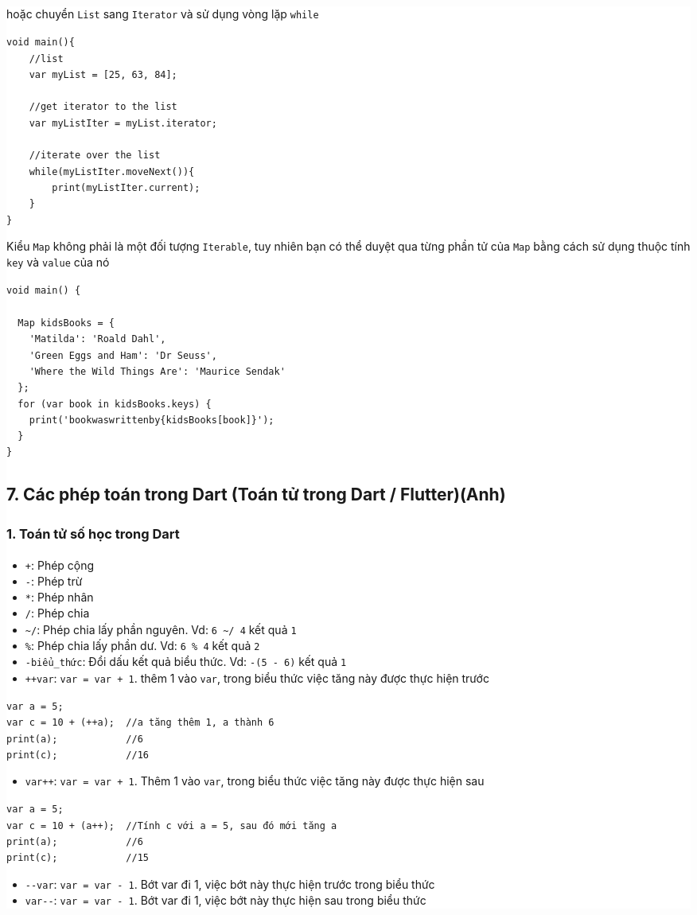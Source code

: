 hoặc chuyển `List` sang `Iterator` và sử dụng vòng lặp `while`
```
void main(){
    //list
    var myList = [25, 63, 84];
     
    //get iterator to the list
    var myListIter = myList.iterator;
     
    //iterate over the list
    while(myListIter.moveNext()){
        print(myListIter.current);
    }
}
```

Kiểu `Map` không phải là một đối tượng `Iterable`,  tuy nhiên bạn có thể duyệt qua từng phần tử của `Map` bằng cách sử dụng thuộc tính `key` và `value` của nó
```
void main() {

  Map kidsBooks = {
    'Matilda': 'Roald Dahl',
    'Green Eggs and Ham': 'Dr Seuss',
    'Where the Wild Things Are': 'Maurice Sendak'
  };
  for (var book in kidsBooks.keys) {
    print('bookwaswrittenby{kidsBooks[book]}');
  }
}
```

## 7. Các phép toán trong Dart (Toán tử trong Dart / Flutter)(Anh)
### 1. Toán tử số học trong Dart
- `+`: Phép cộng
- `-`: Phép trừ
- `*`: Phép nhân
- `/`: Phép chia
- `~/`: Phép chia lấy phần nguyên. Vd: `6 ~/ 4` kết quả `1`
- `%`: Phép chia lấy phần dư. Vd: `6 % 4` kết quả `2`
- `-biểu_thức`: Đổi dấu kết quả biểu thức. Vd: `-(5 - 6)` kết quả `1`
- `++var`: `var = var + 1`. thêm 1 vào `var`, trong biểu thức việc tăng này được thực hiện trước
```
var a = 5;
var c = 10 + (++a);  //a tăng thêm 1, a thành 6
print(a);            //6
print(c);            //16
```
- `var++`: `var = var + 1`. Thêm 1 vào `var`, trong biểu thức việc tăng này được thực hiện sau
```
var a = 5;
var c = 10 + (a++);  //Tính c với a = 5, sau đó mới tăng a
print(a);            //6
print(c);            //15
```
- `--var`: `var = var - 1`. Bớt var đi 1, việc bớt này thực hiện trước trong biểu thức
- `var--`: `var = var - 1`. Bớt var đi 1, việc bớt này thực hiện sau trong biểu thức
